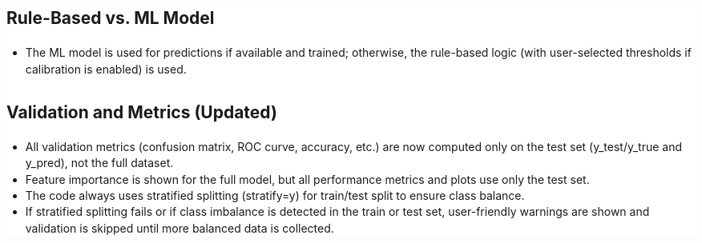 ## Rule-Based vs. ML Model
- The ML model is used for predictions if available and trained; otherwise, the rule-based logic (with user-selected thresholds if calibration is enabled) is used.

## Validation and Metrics (Updated)

- All validation metrics (confusion matrix, ROC curve, accuracy, etc.) are now computed only on the test set (y_test/y_true and y_pred), not the full dataset.
- Feature importance is shown for the full model, but all performance metrics and plots use only the test set.
- The code always uses stratified splitting (stratify=y) for train/test split to ensure class balance.
- If stratified splitting fails or if class imbalance is detected in the train or test set, user-friendly warnings are shown and validation is skipped until more balanced data is collected. 